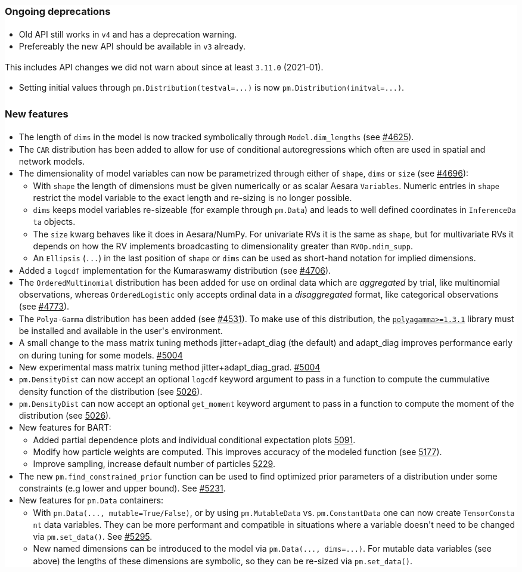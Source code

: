 ### Ongoing deprecations
- Old API still works in `v4` and has a deprecation warning.
- Prefereably the new API should be available in `v3` already.

This includes API changes we did not warn about since at least `3.11.0` (2021-01).

- Setting initial values through `pm.Distribution(testval=...)` is now `pm.Distribution(initval=...)`.


### New features
- The length of `dims` in the model is now tracked symbolically through `Model.dim_lengths` (see [#4625](https://github.com/pymc-devs/pymc/pull/4625)).
- The `CAR` distribution has been added to allow for use of conditional autoregressions which often are used in spatial and network models.
- The dimensionality of model variables can now be parametrized through either of `shape`, `dims` or `size` (see [#4696](https://github.com/pymc-devs/pymc/pull/4696)):
  - With `shape` the length of dimensions must be given numerically or as scalar Aesara `Variables`. Numeric entries in `shape` restrict the model variable to the exact length and re-sizing is no longer possible.
  - `dims` keeps model variables re-sizeable (for example through `pm.Data`) and leads to well defined coordinates in `InferenceData` objects.
  - The `size` kwarg behaves like it does in Aesara/NumPy. For univariate RVs it is the same as `shape`, but for multivariate RVs it depends on how the RV implements broadcasting to dimensionality greater than `RVOp.ndim_supp`.
  - An `Ellipsis` (`...`) in the last position of `shape` or `dims` can be used as short-hand notation for implied dimensions.
- Added a `logcdf` implementation for the Kumaraswamy distribution (see [#4706](https://github.com/pymc-devs/pymc/pull/4706)).
- The `OrderedMultinomial` distribution has been added for use on ordinal data which are _aggregated_ by trial, like multinomial observations, whereas `OrderedLogistic` only accepts ordinal data in a _disaggregated_ format, like categorical
  observations (see [#4773](https://github.com/pymc-devs/pymc/pull/4773)).
- The `Polya-Gamma` distribution has been added (see [#4531](https://github.com/pymc-devs/pymc/pull/4531)). To make use of this distribution, the [`polyagamma>=1.3.1`](https://pypi.org/project/polyagamma/) library must be installed and available in the user's environment.
- A small change to the mass matrix tuning methods jitter+adapt_diag (the default) and adapt_diag improves performance early on during tuning for some models. [#5004](https://github.com/pymc-devs/pymc/pull/5004)
- New experimental mass matrix tuning method jitter+adapt_diag_grad. [#5004](https://github.com/pymc-devs/pymc/pull/5004)
- `pm.DensityDist` can now accept an optional `logcdf` keyword argument to pass in a function to compute the cummulative density function of the distribution (see [5026](https://github.com/pymc-devs/pymc/pull/5026)).
- `pm.DensityDist` can now accept an optional `get_moment` keyword argument to pass in a function to compute the moment of the distribution (see [5026](https://github.com/pymc-devs/pymc/pull/5026)).
- New features for BART:
  - Added partial dependence plots and individual conditional expectation plots [5091](https://github.com/pymc-devs/pymc3/pull/5091).
  - Modify how particle weights are computed. This improves accuracy of the modeled function (see [5177](https://github.com/pymc-devs/pymc3/pull/5177)).
  - Improve sampling, increase default number of particles [5229](https://github.com/pymc-devs/pymc3/pull/5229).
- The new `pm.find_constrained_prior` function can be used to find optimized prior parameters of a distribution under some
  constraints (e.g lower and upper bound). See [#5231](https://github.com/pymc-devs/pymc/pull/5231).
- New features for `pm.Data` containers:
  - With `pm.Data(..., mutable=True/False)`, or by using `pm.MutableData` vs. `pm.ConstantData` one can now create `TensorConstant` data variables. They can be more performant and compatible in situations where a variable doesn't need to be changed via `pm.set_data()`. See [#5295](https://github.com/pymc-devs/pymc/pull/5295).
  - New named dimensions can be introduced to the model via `pm.Data(..., dims=...)`. For mutable data variables (see above) the lengths of these dimensions are symbolic, so they can be re-sized via `pm.set_data()`.